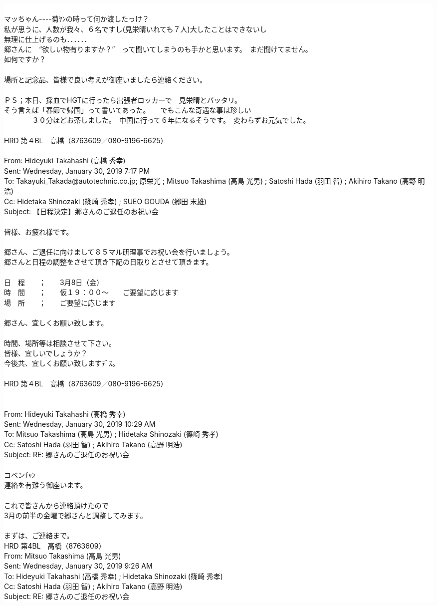  <br>
マッちゃん----菊ﾔﾝの時って何か渡したっけ？　<br>
私が思うに、人数が我々、６名ですし(見栄晴いれても７人)大したことはできないし<br>
無理に仕上げるのも．．．．．．<br>
郷さんに　“欲しい物有りますか？”　って聞いてしまうのも手かと思います。　まだ聞けてません。<br>
如何ですか？<br>
 <br>
場所と記念品、皆様で良い考えが御座いましたら連絡ください。<br>
 <br>
ＰＳ；本日、採血でHGTに行ったら出張者ロッカーで　見栄晴とバッタリ。　<br>
そう言えば「春節で帰国」って書いてあった。　　でもこんな奇遇な事は珍しい<br>
　　　　３０分ほどお茶しました。　中国に行って６年になるそうです。　変わらずお元気でした。<br>
 <br>
                      HRD 第４BL　高橋（8763609／080-9196-6625）<br><br>
From: Hideyuki Takahashi (高橋 秀幸) <br>
Sent: Wednesday, January 30, 2019 7:17 PM<br>
To: Takayuki_Takada@autotechnic.co.jp; 原栄光 <gt_s.hara@icloud.com>; Mitsuo Takashima (高島 光男) <Mitsuo_Takashima@n.t.rd.honda.co.jp>; Satoshi Hada (羽田 智) <Satoshi_Hada@n.t.rd.honda.co.jp>; Akihiro Takano (高野 明浩) <Akihiro_Takano@n.t.rd.honda.co.jp><br>
Cc: Hidetaka Shinozaki (篠崎 秀孝) <Hidetaka_Shinozaki@wdhac.honda.com.cn>; SUEO GOUDA (郷田 末雄) <Sueo_Goda@hm.honda.co.jp><br>
Subject: 【日程決定】郷さんのご退任のお祝い会<br>
 <br>
皆様、お疲れ様です。<br>
 <br>
郷さん、ご退任に向けまして８５マル研理事でお祝い会を行いましょう。<br>
郷さんと日程の調整をさせて頂き下記の日取りとさせて頂きます。<br>
 <br>
           日　程　　；　　3月8日（金）　　<br>
           時　間　　；　　仮１９：００～　　ご要望に応じます<br>
           場　所　　；　　ご要望に応じます<br>
 <br>
郷さん、宜しくお願い致します。<br>
 <br>
時間、場所等は相談させて下さい。<br>
皆様、宜しいでしょうか？　　　<br>
今後共、宜しくお願い致しますﾃﾞｽ。<br>
 <br>
                      HRD 第４BL　高橋（8763609／080-9196-6625）<br>
 <br>
 <br>
From: Hideyuki Takahashi (高橋 秀幸) <br>
Sent: Wednesday, January 30, 2019 10:29 AM<br>
To: Mitsuo Takashima (高島 光男) <mitsuo_takashima@n.t.rd.honda.co.jp>; Hidetaka Shinozaki (篠崎 秀孝) <Hidetaka_Shinozaki@wdhac.honda.com.cn><br>
Cc: Satoshi Hada (羽田 智) <satoshi_hada@n.t.rd.honda.co.jp>; Akihiro Takano (高野 明浩) <akihiro_takano@n.t.rd.honda.co.jp><br>
Subject: RE: 郷さんのご退任のお祝い会<br>
 <br>
コベンﾁｬﾝ<br>
連絡を有難う御座います。<br>
 <br>
これで皆さんから連絡頂けたので<br>
3月の前半の金曜で郷さんと調整してみます。<br>
 <br>
まずは、ご連絡まで。<br>
                      HRD 第4BL　高橋（8763609）<br>
From: Mitsuo Takashima (高島 光男) <br>
Sent: Wednesday, January 30, 2019 9:26 AM<br>
To: Hideyuki Takahashi (高橋 秀幸) <hideyuki_takahashi@sakura.rd.honda.com>; Hidetaka Shinozaki (篠崎 秀孝) <Hidetaka_Shinozaki@wdhac.honda.com.cn><br>
Cc: Satoshi Hada (羽田 智) <satoshi_hada@n.t.rd.honda.co.jp>; Akihiro Takano (高野 明浩) <akihiro_takano@n.t.rd.honda.co.jp><br>
Subject: RE: 郷さんのご退任のお祝い会<br>